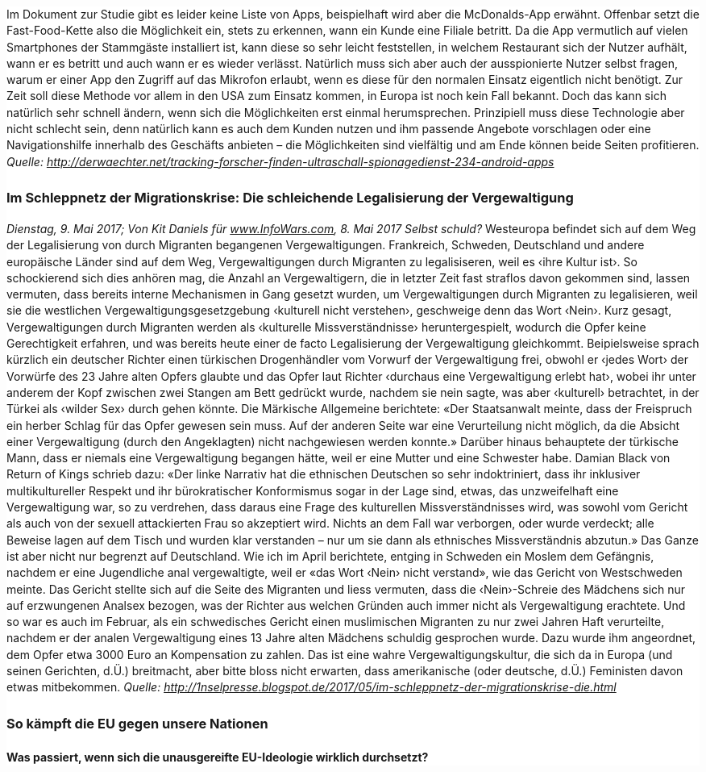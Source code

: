 Im Dokument zur Studie gibt es leider keine Liste von Apps, beispielhaft wird aber die McDonalds-App erwähnt. Offenbar setzt die Fast-Food-Kette also die Möglichkeit ein, stets zu erkennen, wann ein Kunde eine Filiale betritt. Da die App vermutlich auf vielen Smartphones der Stammgäste installiert ist, kann diese so sehr leicht feststellen, in welchem Restaurant sich der Nutzer aufhält, wann er es betritt und auch wann er es wieder verlässt.
Natürlich muss sich aber auch der ausspionierte Nutzer selbst fragen, warum er einer App den Zugriff auf das Mikrofon erlaubt, wenn es diese für den normalen Einsatz eigentlich nicht benötigt.
Zur Zeit soll diese Methode vor allem in den USA zum Einsatz kommen, in Europa ist noch kein Fall bekannt. Doch das kann sich natürlich sehr schnell ändern, wenn sich die Möglichkeiten erst einmal herumsprechen.
Prinzipiell muss diese Technologie aber nicht schlecht sein, denn natürlich kann es auch dem Kunden nutzen und ihm passende Angebote vorschlagen oder eine Navigationshilfe innerhalb des Geschäfts anbieten – die Möglichkeiten sind vielfältig und am Ende können beide Seiten profitieren.
_Quelle: http://derwaechter.net/tracking-forscher-finden-ultraschall-spionagedienst-234-android-apps_
### Im Schleppnetz der Migrationskrise: Die schleichende Legalisierung der Vergewaltigung
_Dienstag, 9. Mai 2017; Von Kit Daniels für www.InfoWars.com, 8. Mai 2017_ _Selbst schuld?_ Westeuropa befindet sich auf dem Weg der Legalisierung von durch Migranten begangenen Vergewaltigungen.
Frankreich, Schweden, Deutschland und andere europäische Länder sind auf dem Weg, Vergewaltigungen durch Migranten zu legalisiseren, weil es ‹ihre Kultur ist›.
So schockierend sich dies anhören mag, die Anzahl an Vergewaltigern, die in letzter Zeit fast straflos davon gekommen sind, lassen vermuten, dass bereits interne Mechanismen in Gang gesetzt wurden, um Vergewaltigungen durch Migranten zu legalisieren, weil sie die westlichen Vergewaltigungsgesetzgebung ‹kulturell nicht verstehen›, geschweige denn das Wort ‹Nein›.
Kurz gesagt, Vergewaltigungen durch Migranten werden als ‹kulturelle Missverständnisse› heruntergespielt, wodurch die Opfer keine Gerechtigkeit erfahren, und was bereits heute einer de facto Legalisierung der Vergewaltigung gleichkommt. Beipielsweise sprach kürzlich ein deutscher Richter einen türkischen Drogenhändler vom Vorwurf der Vergewaltigung frei, obwohl er ‹jedes Wort› der Vorwürfe des 23 Jahre alten Opfers glaubte und das Opfer laut Richter ‹durchaus eine Vergewaltigung erlebt hat›, wobei ihr unter anderem der Kopf zwischen zwei Stangen am Bett gedrückt wurde, nachdem sie nein sagte, was aber ‹kulturell› betrachtet, in der Türkei als ‹wilder Sex› durch gehen könnte. Die Märkische Allgemeine berichtete: «Der Staatsanwalt meinte, dass der Freispruch ein herber Schlag für das Opfer gewesen sein muss. Auf der anderen Seite war eine Verurteilung nicht möglich, da die Absicht einer Vergewaltigung (durch den Angeklagten) nicht nachgewiesen werden konnte.» Darüber hinaus behauptete der türkische Mann, dass er niemals eine Vergewaltigung begangen hätte, weil er eine Mutter und eine Schwester habe.
Damian Black von Return of Kings schrieb dazu: «Der linke Narrativ hat die ethnischen Deutschen so sehr indoktriniert, dass ihr inklusiver multikultureller Respekt und ihr bürokratischer Konformismus sogar in der Lage sind, etwas, das unzweifelhaft eine Vergewaltigung war, so zu verdrehen, dass daraus eine Frage des kulturellen Missverständnisses wird, was sowohl vom Gericht als auch von der sexuell attackierten Frau so akzeptiert wird.
Nichts an dem Fall war verborgen, oder wurde verdeckt; alle Beweise lagen auf dem Tisch und wurden klar verstanden – nur um sie dann als ethnisches Missverständnis abzutun.» Das Ganze ist aber nicht nur begrenzt auf Deutschland. Wie ich im April berichtete, entging in Schweden ein Moslem dem Gefängnis, nachdem er eine Jugendliche anal vergewaltigte, weil er «das Wort ‹Nein› nicht verstand», wie das Gericht von Westschweden meinte. Das Gericht stellte sich auf die Seite des Migranten und liess vermuten, dass die ‹Nein›-Schreie des Mädchens sich nur auf erzwungenen Analsex bezogen, was der Richter aus welchen Gründen auch immer nicht als Vergewaltigung erachtete. Und so war es auch im Februar, als ein schwedisches Gericht einen muslimischen Migranten zu nur zwei Jahren Haft verurteilte, nachdem er der analen Vergewaltigung eines 13 Jahre alten Mädchens schuldig gesprochen wurde. Dazu wurde ihm angeordnet, dem Opfer etwa 3000 Euro an Kompensation zu zahlen. Das ist eine wahre Vergewaltigungskultur, die sich da in Europa (und seinen Gerichten, d.Ü.) breitmacht, aber bitte bloss nicht erwarten, dass amerikanische (oder deutsche, d.Ü.) Feministen davon etwas mitbekommen.
_Quelle: http://1nselpresse.blogspot.de/2017/05/im-schleppnetz-der-migrationskrise-die.html_
### So kämpft die EU gegen unsere Nationen
#### Was passiert, wenn sich die unausgereifte EU-Ideologie wirklich durchsetzt?